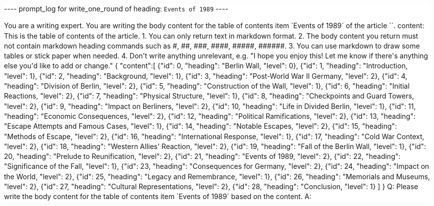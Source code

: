 
---- prompt_log for write_one_round of heading: `Events of 1989` ----

<role>
You are a writing expert.
</role>
<rule>
You are writing the body content for the table of contents item `Events of 1989` of the article `<Berlin Wall>`.
content: This is the table of contents of the article.
</rule>
<constraints>
1. You can only return text in markdown format.
2. The body content you return must not contain markdown heading commands such as #, ##, ###, ####, #####, ######.
3. You can use markdown to draw some tables or stick paper when needed.
4. Don't write anything unrelevant, e.g. "I hope you enjoy this! Let me know if there's anything else you'd like to add or change."
</constraints>
<content>
{
	"content":[
		{"id": 0, "heading": "Berlin Wall, "level": 0},
		{"id": 1, "heading": "Introduction, "level": 1},
		{"id": 2, "heading": "Background, "level": 1},
		{"id": 3, "heading": "Post-World War II Germany, "level": 2},
		{"id": 4, "heading": "Division of Berlin, "level": 2},
		{"id": 5, "heading": "Construction of the Wall, "level": 1},
		{"id": 6, "heading": "Initial Reactions, "level": 2},
		{"id": 7, "heading": "Physical Structure, "level": 1},
		{"id": 8, "heading": "Checkpoints and Guard Towers, "level": 2},
		{"id": 9, "heading": "Impact on Berliners, "level": 2},
		{"id": 10, "heading": "Life in Divided Berlin, "level": 1},
		{"id": 11, "heading": "Economic Consequences, "level": 2},
		{"id": 12, "heading": "Political Ramifications, "level": 2},
		{"id": 13, "heading": "Escape Attempts and Famous Cases, "level": 1},
		{"id": 14, "heading": "Notable Escapes, "level": 2},
		{"id": 15, "heading": "Methods of Escape, "level": 2},
		{"id": 16, "heading": "International Response, "level": 1},
		{"id": 17, "heading": "Cold War Context, "level": 2},
		{"id": 18, "heading": "Western Allies' Reaction, "level": 2},
		{"id": 19, "heading": "Fall of the Berlin Wall, "level": 1},
		{"id": 20, "heading": "Prelude to Reunification, "level": 2},
		{"id": 21, "heading": "Events of 1989, "level": 2},
		{"id": 22, "heading": "Significance of the Fall, "level": 1},
		{"id": 23, "heading": "Consequences for Germany, "level": 2},
		{"id": 24, "heading": "Impact on the World, "level": 2},
		{"id": 25, "heading": "Legacy and Remembrance, "level": 1},
		{"id": 26, "heading": "Memorials and Museums, "level": 2},
		{"id": 27, "heading": "Cultural Representations, "level": 2},
		{"id": 28, "heading": "Conclusion, "level": 1}
	]
}
</content>
<task>
Q: Please write the body content for the table of contents item `Events of 1989` based on the content.
A:
